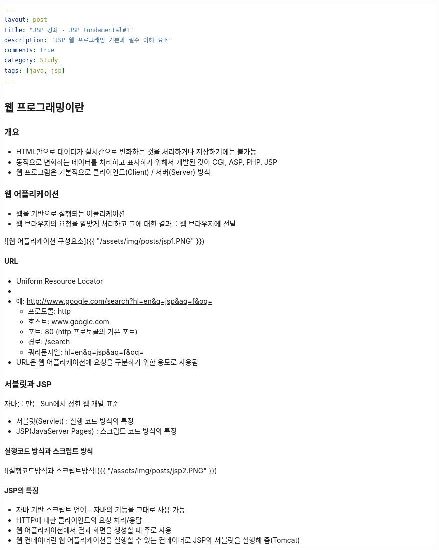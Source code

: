 ```yaml
---
layout: post
title: "JSP 강좌 - JSP Fundamental#1"
description: "JSP 웹 프로그래밍 기본과 필수 이해 요소"
comments: true
category: Study
tags: [java, jsp]
---
```



## 웹 프로그래밍이란

### 개요

- HTML만으로 데이터가 실시간으로 변화하는 것을 처리하거나 저장하기에는 불가능
- 동적으로 변화하는 데이터를 처리하고 표시하기 위해서 개발된 것이 CGI, ASP, PHP, JSP
- 웹 프로그램은 기본적으로 클라이언트(Client) / 서버(Server) 방식

### 웹 어플리케이션

- 웹을 기반으로 실행되는 어플리케이션
- 웹 브라우저의 요청을 알맞게 처리하고 그에 대한 결과를 웹 브라우저에 전달

![웹 어플리케이션 구성요소]({{ "/assets/img/posts/jsp1.PNG" }})

#### URL

- Uniform Resource Locator
- [프로토콜]://[호스트][:포트][경로][파일명][.확장자][쿼리문자열]
- 예: http://www.google.com/search?hl=en&q=jsp&aq=f&oq=
  - 프로토콜: http
  - 호스트: www.google.com
  - 포트: 80 (http 프로토콜의 기본 포트)﻿
  - 경로: /search
  - 쿼리문자열: hl=en&q=jsp&aq=f&oq=
- URL은 웹 어플리케이션에 요청을 구분하기 위한 용도로 사용됨


### 서블릿과 JSP

자바를 만든 Sun에서 정한 웹 개발 표준
- 서블릿(Servlet) : 실행 코드 방식의 특징
- JSP(JavaServer Pages) : 스크립트 코드 방식의 특징

#### 실행코드 방식과 스크립트 방식

![실행코드방식과 스크립트방식]({{ "/assets/img/posts/jsp2.PNG" }})

#### JSP의 특징

- 자바 기반 스크립트 언어 - 자바의 기능을 그대로 사용 가능
- HTTP에 대한 클라이언트의 요청 처리/응답
- 웹 어플리케이션에서 결과 화면을 생성할 때 주로 사용
- 웹 컨테이너란 웹 어플리케이션을 실행할 수 있는 컨테이너로 JSP와 서블릿을 실행해 줌(Tomcat)
